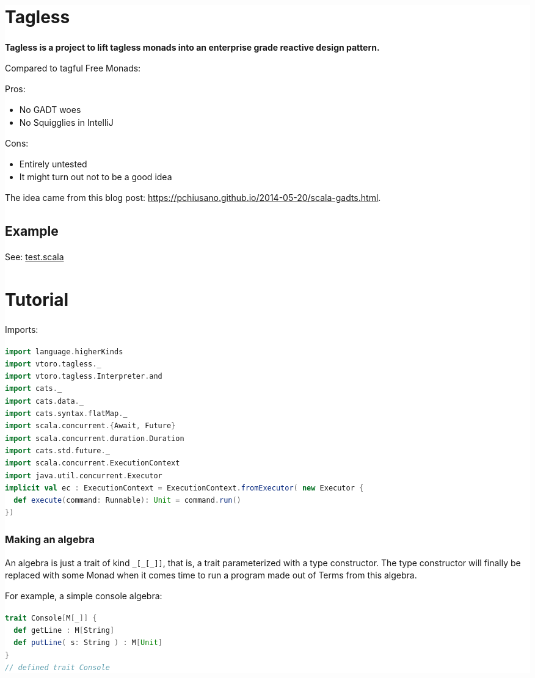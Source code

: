 # Tagless

**Tagless is a project to lift tagless monads into an enterprise grade reactive design pattern.**

Compared to tagful Free Monads:

Pros:

* No GADT woes
* No Squigglies in IntelliJ

Cons:

* Entirely untested
* It might turn out not to be a good idea

The idea came from this blog post: https://pchiusano.github.io/2014-05-20/scala-gadts.html.

## Example

See: [test.scala](https://github.com/vtoro/tagless/blob/master/src/main/scala/test.scala)

# Tutorial

Imports:
```scala
import language.higherKinds
import vtoro.tagless._
import vtoro.tagless.Interpreter.and
import cats._
import cats.data._
import cats.syntax.flatMap._
import scala.concurrent.{Await, Future}
import scala.concurrent.duration.Duration
import cats.std.future._
import scala.concurrent.ExecutionContext
import java.util.concurrent.Executor
implicit val ec : ExecutionContext = ExecutionContext.fromExecutor( new Executor {
  def execute(command: Runnable): Unit = command.run()
})
```

### Making an algebra

An algebra is just a trait of kind ```_[_[_]]```, that is, a trait parameterized with a type constructor.
The type constructor will finally be replaced with some Monad when it comes time to run a program made out of 
Terms from this algebra.

For example, a simple console algebra:

```scala
trait Console[M[_]] {
  def getLine : M[String]
  def putLine( s: String ) : M[Unit]
}
// defined trait Console
```

